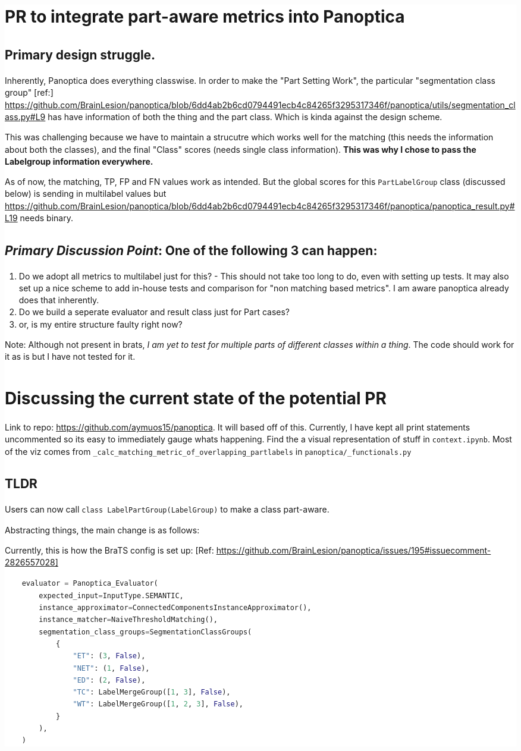 # PR to integrate part-aware metrics into Panoptica

## Primary design struggle.

Inherently, Panoptica does everything classwise. In order to make the "Part Setting Work", the particular "segmentation class group" [ref:] https://github.com/BrainLesion/panoptica/blob/6dd4ab2b6cd0794491ecb4c84265f3295317346f/panoptica/utils/segmentation_class.py#L9 has have information of both the thing and the part class. Which is kinda against the design scheme.

This was challenging because we have to maintain a strucutre which works well for the matching (this needs the information about both the classes), and the final "Class" scores (needs single class information). **This was why I chose to pass the Labelgroup information everywhere.** 

As of now, the matching, TP, FP and FN values work as intended. But the global scores for this `PartLabelGroup` class (discussed below) is sending in multilabel values but https://github.com/BrainLesion/panoptica/blob/6dd4ab2b6cd0794491ecb4c84265f3295317346f/panoptica/panoptica_result.py#L19 needs binary. 

## ***Primary Discussion Point***: One of the following 3 can happen: 

1. Do we adopt all metrics to multilabel just for this? 
        - This should not take too long to do, even with setting up tests. It may also set up a nice scheme to add in-house tests and comparison for "non matching based metrics". I am aware panoptica already does that inherently.
2. Do we build a seperate evaluator and result class just for Part cases?
3. or, is my entire structure faulty right now?

Note: Although not present in brats, *I am yet to test for multiple parts of different classes within a thing*. The code should work for it as is but I have not tested for it.

# Discussing the current state of the potential PR

Link to repo: https://github.com/aymuos15/panoptica. It will based off of this. Currently, I have kept all print statements uncommented so its easy to immediately gauge whats happening. Find the a visual representation of stuff in `context.ipynb`. Most of the viz comes from `_calc_matching_metric_of_overlapping_partlabels` in `panoptica/_functionals.py`

## TLDR

Users can now call `class LabelPartGroup(LabelGroup)` to make a class part-aware.

Abstracting things, the main change is as follows:

Currently, this is how the BraTS config is set up: [Ref: https://github.com/BrainLesion/panoptica/issues/195#issuecomment-2826557028]

```python
    evaluator = Panoptica_Evaluator(
        expected_input=InputType.SEMANTIC,
        instance_approximator=ConnectedComponentsInstanceApproximator(),
        instance_matcher=NaiveThresholdMatching(),
        segmentation_class_groups=SegmentationClassGroups(
            {
                "ET": (3, False),
                "NET": (1, False),
                "ED": (2, False),
                "TC": LabelMergeGroup([1, 3], False),
                "WT": LabelMergeGroup([1, 2, 3], False),
            }
        ),
    )
```
